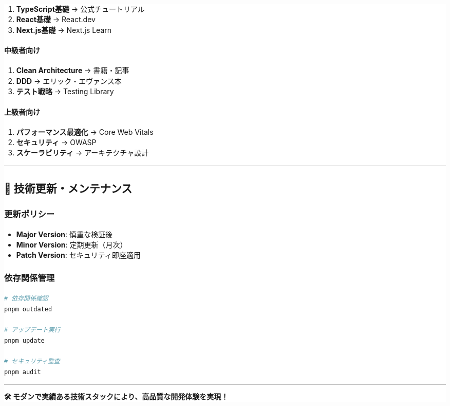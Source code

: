 1. **TypeScript基礎** → 公式チュートリアル
2. **React基礎** → React.dev
3. **Next.js基礎** → Next.js Learn

#### **中級者向け**

1. **Clean Architecture** → 書籍・記事
2. **DDD** → エリック・エヴァンス本
3. **テスト戦略** → Testing Library

#### **上級者向け**

1. **パフォーマンス最適化** → Core Web Vitals
2. **セキュリティ** → OWASP
3. **スケーラビリティ** → アーキテクチャ設計

---

## 🔄 技術更新・メンテナンス

### 更新ポリシー

- **Major Version**: 慎重な検証後
- **Minor Version**: 定期更新（月次）
- **Patch Version**: セキュリティ即座適用

### 依存関係管理

```bash
# 依存関係確認
pnpm outdated

# アップデート実行
pnpm update

# セキュリティ監査
pnpm audit
```

---

**🛠️ モダンで実績ある技術スタックにより、高品質な開発体験を実現！**
